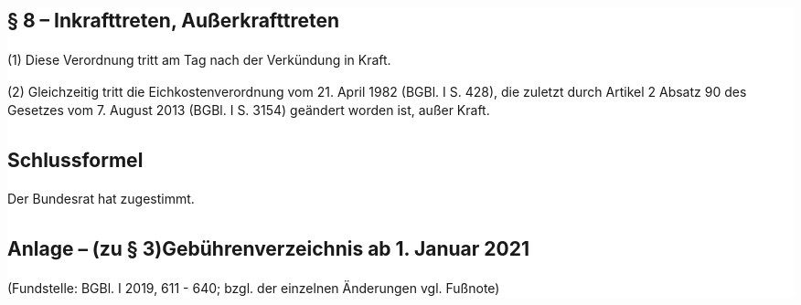 
## § 8 – Inkrafttreten, Außerkrafttreten

(1) Diese Verordnung tritt am Tag nach der Verkündung in Kraft.

(2) Gleichzeitig tritt die Eichkostenverordnung vom 21. April 1982 (BGBl. I S. 428), die zuletzt durch Artikel 2 Absatz 90 des Gesetzes vom 7. August 2013 (BGBl. I S. 3154) geändert worden ist, außer Kraft.


## Schlussformel

Der Bundesrat hat zugestimmt.


## Anlage – (zu § 3)Gebührenverzeichnis ab 1. Januar 2021

(Fundstelle: BGBl. I 2019, 611 - 640; bzgl. der einzelnen Änderungen vgl. Fußnote)
